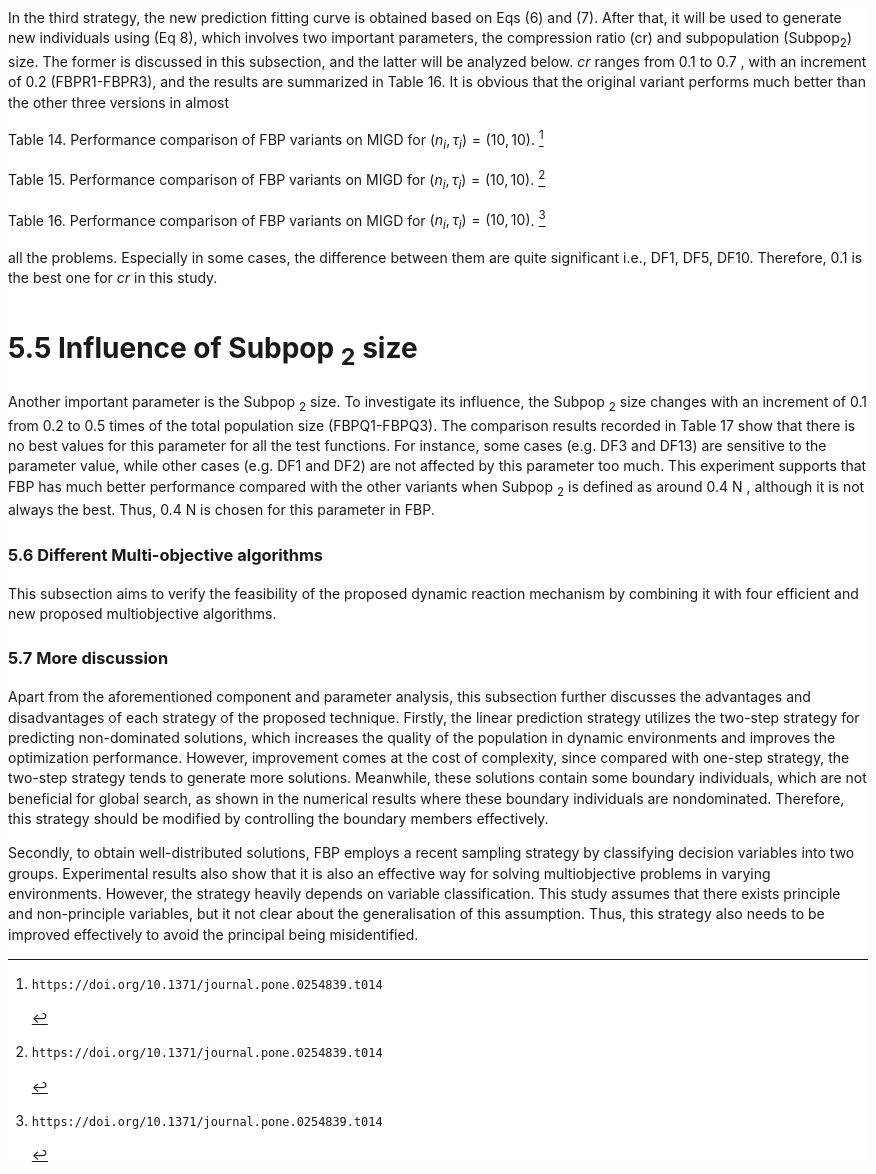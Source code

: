 In the third strategy, the new prediction fitting curve is obtained based on Eqs (6) and (7). After that, it will be used to generate new individuals using (Eq 8), which involves two important parameters, the compression ratio (cr) and subpopulation $\left(\operatorname{Subpop}_{2}\right)$ size. The former is discussed in this subsection, and the latter will be analyzed below. $c r$ ranges from 0.1 to 0.7 , with an increment of 0.2 (FBPR1-FBPR3), and the results are summarized in Table 16. It is obvious that the original variant performs much better than the other three versions in almost

Table 14. Performance comparison of FBP variants on MIGD for $\left(n_{i}, \tau_{i}\right)=(10,10)$.
[^0]
[^0]:    https://doi.org/10.1371/journal.pone.0254839.t014

Table 15. Performance comparison of FBP variants on MIGD for $\left(n_{i}, \tau_{i}\right)=(10,10)$.
[^0]
[^0]:    https://doi.org/10.1371/journal.pone.0254839.t015

Table 16. Performance comparison of FBP variants on MIGD for $\left(n_{i}, \tau_{i}\right)=(10,10)$.
[^0]
[^0]:    https://doi.org/10.1371/journal.pone.0254839.t016

all the problems. Especially in some cases, the difference between them are quite significant i.e., DF1, DF5, DF10. Therefore, 0.1 is the best one for $c r$ in this study.

# 5.5 Influence of Subpop $_{2}$ size 

Another important parameter is the Subpop $_{2}$ size. To investigate its influence, the Subpop $_{2}$ size changes with an increment of 0.1 from 0.2 to 0.5 times of the total population size (FBPQ1-FBPQ3). The comparison results recorded in Table 17 show that there is no best values for this parameter for all the test functions. For instance, some cases (e.g. DF3 and DF13) are sensitive to the parameter value, while other cases (e.g. DF1 and DF2) are not affected by this parameter too much. This experiment supports that FBP has much better performance compared with the other variants when Subpop $_{2}$ is defined as around 0.4 N , although it is not always the best. Thus, 0.4 N is chosen for this parameter in FBP.

### 5.6 Different Multi-objective algorithms

This subsection aims to verify the feasibility of the proposed dynamic reaction mechanism by combining it with four efficient and new proposed multiobjective algorithms.

### 5.7 More discussion

Apart from the aforementioned component and parameter analysis, this subsection further discusses the advantages and disadvantages of each strategy of the proposed technique. Firstly, the linear prediction strategy utilizes the two-step strategy for predicting non-dominated solutions, which increases the quality of the population in dynamic environments and improves the optimization performance. However, improvement comes at the cost of complexity, since compared with one-step strategy, the two-step strategy tends to generate more solutions. Meanwhile, these solutions contain some boundary individuals, which are not beneficial for global search, as shown in the numerical results where these boundary individuals are nondominated. Therefore, this strategy should be modified by controlling the boundary members effectively.

Secondly, to obtain well-distributed solutions, FBP employs a recent sampling strategy by classifying decision variables into two groups. Experimental results also show that it is also an effective way for solving multiobjective problems in varying environments. However, the strategy heavily depends on variable classification. This study assumes that there exists principle and non-principle variables, but it not clear about the generalisation of this assumption. Thus, this strategy also needs to be improved effectively to avoid the principal being misidentified.


[^0]:    https://doi.org/10.1371/journal.pone.0254839.t001
[^0]:    https://doi.org/10.1371/journal.pone.0254839.t002
[^0]:    https://doi.org/10.1371/journal.pone.0254839.t004
[^0]:    https://doi.org/10.1371/journal.pone.0254839.t005
[^0]:    https://doi.org/10.1371/journal.pone.0254839.t006
[^0]:    https://doi.org/10.1371/journal.pone.0254839.t007
[^0]:    https://doi.org/10.1371/journal.pone.0254839.t008
[^0]:    https://doi.org/10.1371/journal.pone.0254839.t009
[^0]:    https://doi.org/10.1371/journal.pone.0254839.t010
[^0]:    https://doi.org/10.1371/journal.pone.0254839.t011
[^0]:    https://doi.org/10.1371/journal.pone.0254839.t012
[^0]:    https://doi.org/10.1371/journal.pone.0254839.t013
[^0]:    https://doi.org/10.1371/journal.pone.0254839.t017